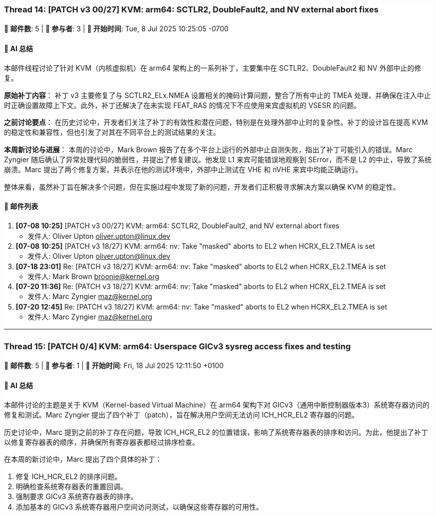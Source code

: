 
### Thread 14: [PATCH v3 00/27] KVM: arm64: SCTLR2, DoubleFault2, and NV external abort fixes

**📧 邮件数**: 5 | **👥 参与者**: 3 | **📅 开始时间**: Tue,  8 Jul 2025 10:25:05 -0700

#### 🤖 AI 总结

本邮件线程讨论了针对 KVM（内核虚拟机）在 arm64 架构上的一系列补丁，主要集中在 SCTLR2、DoubleFault2 和 NV 外部中止的修复。

**原始补丁内容**：
补丁 v3 主要修复了与 SCTLR2_ELx.NMEA 设置相关的掩码计算问题，整合了所有中止的 TMEA 处理，并确保在注入中止时正确设置故障上下文。此外，补丁还解决了在未实现 FEAT_RAS 的情况下不应使用来宾虚拟机的 VSESR 的问题。

**之前讨论要点**：
在历史讨论中，开发者们关注了补丁的有效性和潜在问题，特别是在处理外部中止时的复杂性。补丁的设计旨在提高 KVM 的稳定性和兼容性，但也引发了对其在不同平台上的测试结果的关注。

**本周新讨论与进展**：
本周的讨论中，Mark Brown 报告了在多个平台上运行的外部中止自测失败，指出了补丁可能引入的错误。Marc Zyngier 随后确认了异常处理代码的脆弱性，并提出了修复建议。他发现 L1 来宾可能错误地观察到 SError，而不是 L2 的中止，导致了系统崩溃。Marc 提出了两个修复方案，并表示在他的测试环境中，外部中止测试在 VHE 和 nVHE 来宾中均能正确运行。

整体来看，虽然补丁旨在解决多个问题，但在实施过程中发现了新的问题，开发者们正积极寻求解决方案以确保 KVM 的稳定性。

#### 📝 邮件列表

1. **[07-08 10:25]** [PATCH v3 00/27] KVM: arm64: SCTLR2, DoubleFault2, and NV external abort fixes
   - 发件人: Oliver Upton <oliver.upton@linux.dev>
2. **[07-08 10:25]** [PATCH v3 18/27] KVM: arm64: nv: Take "masked" aborts to EL2 when HCRX_EL2.TMEA is set
   - 发件人: Oliver Upton <oliver.upton@linux.dev>
3. **[07-18 23:01]** Re: [PATCH v3 18/27] KVM: arm64: nv: Take "masked" aborts to EL2
 when HCRX_EL2.TMEA is set
   - 发件人: Mark Brown <broonie@kernel.org>
4. **[07-20 11:36]** Re: [PATCH v3 18/27] KVM: arm64: nv: Take "masked" aborts to EL2 when HCRX_EL2.TMEA is set
   - 发件人: Marc Zyngier <maz@kernel.org>
5. **[07-20 12:45]** Re: [PATCH v3 18/27] KVM: arm64: nv: Take "masked" aborts to EL2 when HCRX_EL2.TMEA is set
   - 发件人: Marc Zyngier <maz@kernel.org>

---

### Thread 15: [PATCH 0/4] KVM: arm64: Userspace GICv3 sysreg access fixes and testing

**📧 邮件数**: 5 | **👥 参与者**: 1 | **📅 开始时间**: Fri, 18 Jul 2025 12:11:50 +0100

#### 🤖 AI 总结

本邮件讨论的主题是关于 KVM（Kernel-based Virtual Machine）在 arm64 架构下对 GICv3（通用中断控制器版本3）系统寄存器访问的修复和测试。Marc Zyngier 提出了四个补丁（patch），旨在解决用户空间无法访问 ICH_HCR_EL2 寄存器的问题。

历史讨论中，Marc 提到之前的补丁存在问题，导致 ICH_HCR_EL2 的位置错误，影响了系统寄存器表的排序和访问。为此，他提出了补丁以修复寄存器表的顺序，并确保所有寄存器表都经过排序检查。

在本周的新讨论中，Marc 提出了四个具体的补丁：
1. 修复 ICH_HCR_EL2 的排序问题。
2. 明确检查系统寄存器表的重置回调。
3. 强制要求 GICv3 系统寄存器表的排序。
4. 添加基本的 GICv3 系统寄存器用户空间访问测试，以确保这些寄存器的可用性。
